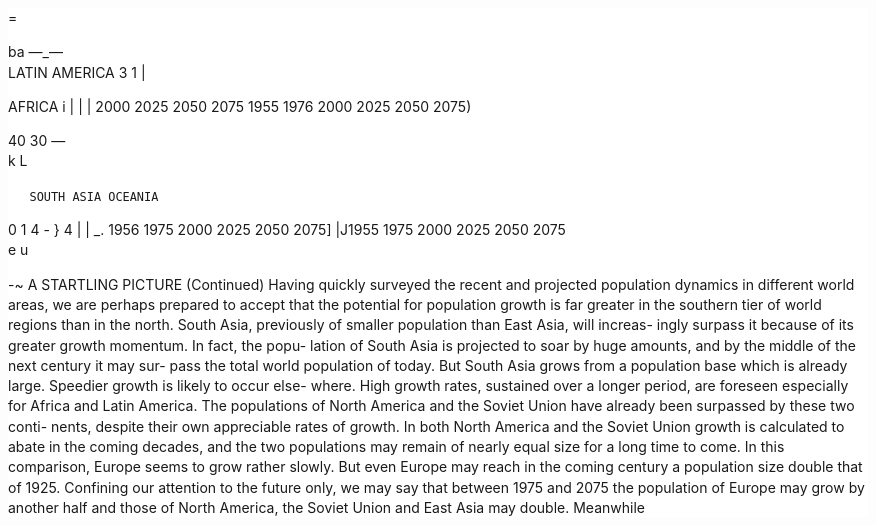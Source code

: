 =
 
  ba 
—_—      
LATIN AMERICA 
3 1 | 
  
AFRICA 
i | | | 
2000 2025 2050 2075 1955 1976 2000 2025 2050 2075) 
 
40 
30 —   
k
L
 
    
       SOUTH ASIA OCEANIA 
0 1 4 - } 4 | |  _. 
1956 1975 2000 2025 2050 2075] |J1955 1975 2000 2025 2050 2075     
e
u
 
-~ 
A STARTLING PICTURE (Continued) 
Having quickly surveyed the recent 
and projected population dynamics in 
different world areas, we are perhaps 
prepared to accept that the potential 
for population growth is far greater in 
the southern tier of world regions than 
in the north. 
South Asia, previously of smaller 
population than East Asia, will increas- 
ingly surpass it because of its greater 
growth momentum. In fact, the popu- 
lation of South Asia is projected to 
soar by huge amounts, and by the 
middle of the next century it may sur- 
pass the total world population of 
today. But South Asia grows from a 
population base which is already large. 
Speedier growth is likely to occur else- 
where. High growth rates, sustained 
over a longer period, are foreseen 
especially for Africa and Latin America. 
The populations of North America 
and the Soviet Union have already 
been surpassed by these two conti- 
nents, despite their own appreciable 
rates of growth. In both North 
America and the Soviet Union growth 
is calculated to abate in the coming 
decades, and the two populations may 
remain of nearly equal size for a long 
time to come. In this comparison, 
Europe seems to grow rather slowly. 
But even Europe may reach in the 
coming century a population size 
double that of 1925. 
Confining our attention to the future 
only, we may say that between 1975 
and 2075 the population of Europe may 
grow by another half and those of 
North America, the Soviet Union and 
East Asia may double. Meanwhile 